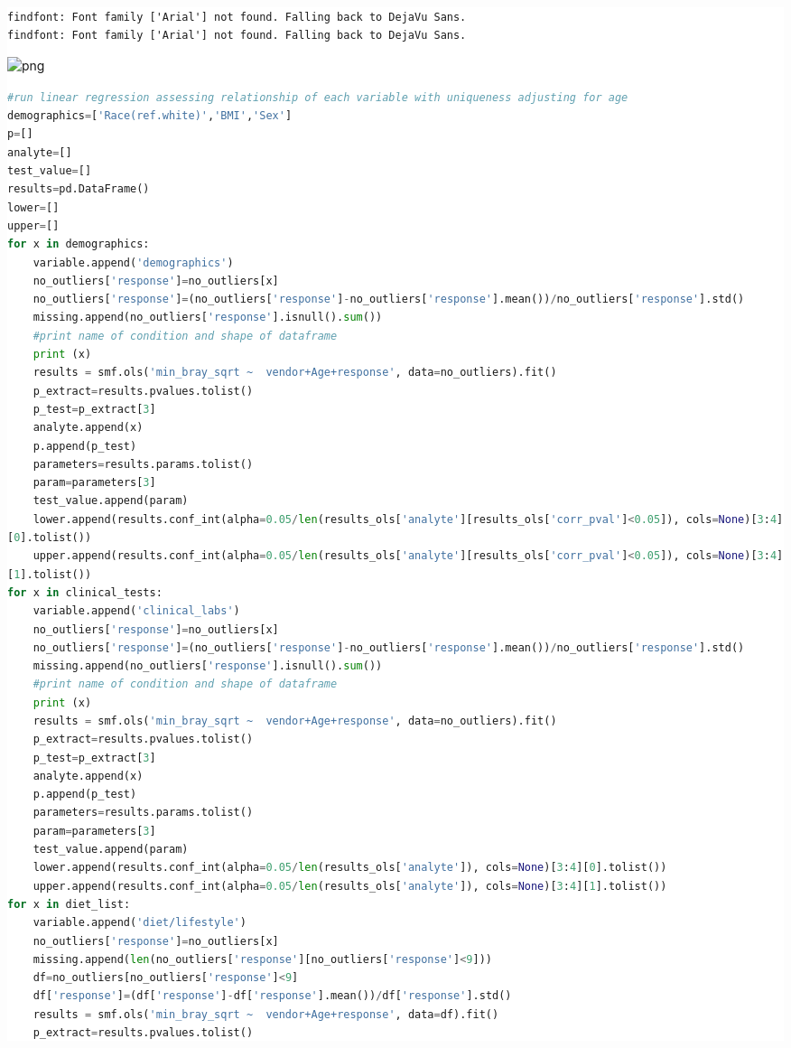     findfont: Font family ['Arial'] not found. Falling back to DejaVu Sans.
    findfont: Font family ['Arial'] not found. Falling back to DejaVu Sans.



![png](output_11_1.png)



```python
#run linear regression assessing relationship of each variable with uniqueness adjusting for age
demographics=['Race(ref.white)','BMI','Sex']
p=[]
analyte=[]
test_value=[]
results=pd.DataFrame()
lower=[]
upper=[]
for x in demographics:
    variable.append('demographics')
    no_outliers['response']=no_outliers[x]
    no_outliers['response']=(no_outliers['response']-no_outliers['response'].mean())/no_outliers['response'].std()
    missing.append(no_outliers['response'].isnull().sum())
    #print name of condition and shape of dataframe
    print (x)
    results = smf.ols('min_bray_sqrt ~  vendor+Age+response', data=no_outliers).fit()
    p_extract=results.pvalues.tolist()
    p_test=p_extract[3]
    analyte.append(x)
    p.append(p_test)
    parameters=results.params.tolist()
    param=parameters[3]
    test_value.append(param)
    lower.append(results.conf_int(alpha=0.05/len(results_ols['analyte'][results_ols['corr_pval']<0.05]), cols=None)[3:4][0].tolist())
    upper.append(results.conf_int(alpha=0.05/len(results_ols['analyte'][results_ols['corr_pval']<0.05]), cols=None)[3:4][1].tolist())
for x in clinical_tests:
    variable.append('clinical_labs')
    no_outliers['response']=no_outliers[x]
    no_outliers['response']=(no_outliers['response']-no_outliers['response'].mean())/no_outliers['response'].std()
    missing.append(no_outliers['response'].isnull().sum())
    #print name of condition and shape of dataframe
    print (x)
    results = smf.ols('min_bray_sqrt ~  vendor+Age+response', data=no_outliers).fit()
    p_extract=results.pvalues.tolist()
    p_test=p_extract[3]
    analyte.append(x)
    p.append(p_test)
    parameters=results.params.tolist()
    param=parameters[3]
    test_value.append(param)
    lower.append(results.conf_int(alpha=0.05/len(results_ols['analyte']), cols=None)[3:4][0].tolist())
    upper.append(results.conf_int(alpha=0.05/len(results_ols['analyte']), cols=None)[3:4][1].tolist())
for x in diet_list:
    variable.append('diet/lifestyle')
    no_outliers['response']=no_outliers[x]
    missing.append(len(no_outliers['response'][no_outliers['response']<9]))
    df=no_outliers[no_outliers['response']<9]
    df['response']=(df['response']-df['response'].mean())/df['response'].std()
    results = smf.ols('min_bray_sqrt ~  vendor+Age+response', data=df).fit()
    p_extract=results.pvalues.tolist()
```